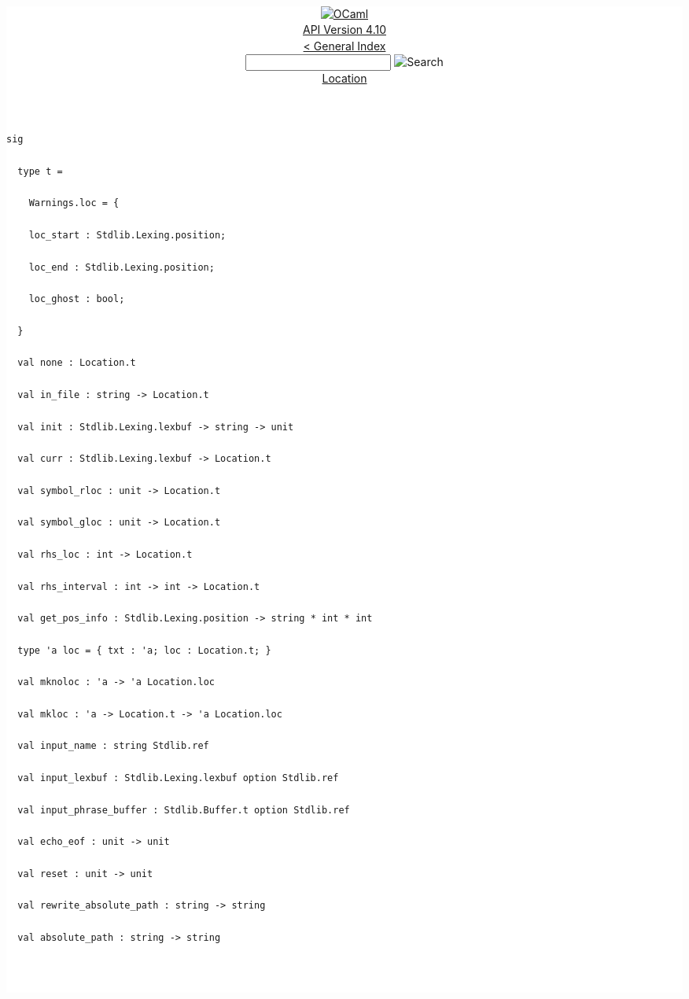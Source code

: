
<div class="api"><header><nav class="toc brand"><a class="brand" href="https://ocaml.org/"><img src="colour-logo-gray.svg" class="svg" alt="OCaml"></a></nav><nav class="toc"><div class="toc_version"><a href="/docs" id="version-select">API Version 4.10</a></div><a href="index.html">&lt; General Index</a><div class="api_search"><input type="text" name="apisearch" id="api_search" oninput="mySearch(false);" onkeypress="this.oninput();" onclick="this.oninput();" onpaste="this.oninput();">
<img src="search_icon.svg" alt="Search" class="svg" onclick="mySearch(false)"></div>
<div id="search_results"></div><div class="toc_title"><a href="Location.html">Location</a></div><ul></ul></nav></header>
<code class="code"><span class="keyword">sig</span><br>
&nbsp;&nbsp;<span class="keyword">type</span>&nbsp;t&nbsp;=<br>
&nbsp;&nbsp;&nbsp;&nbsp;<span class="constructor">Warnings</span>.loc&nbsp;=&nbsp;{<br>
&nbsp;&nbsp;&nbsp;&nbsp;loc_start&nbsp;:&nbsp;<span class="constructor">Stdlib</span>.<span class="constructor">Lexing</span>.position;<br>
&nbsp;&nbsp;&nbsp;&nbsp;loc_end&nbsp;:&nbsp;<span class="constructor">Stdlib</span>.<span class="constructor">Lexing</span>.position;<br>
&nbsp;&nbsp;&nbsp;&nbsp;loc_ghost&nbsp;:&nbsp;bool;<br>
&nbsp;&nbsp;}<br>
&nbsp;&nbsp;<span class="keyword">val</span>&nbsp;none&nbsp;:&nbsp;<span class="constructor">Location</span>.t<br>
&nbsp;&nbsp;<span class="keyword">val</span>&nbsp;in_file&nbsp;:&nbsp;string&nbsp;<span class="keywordsign">-&gt;</span>&nbsp;<span class="constructor">Location</span>.t<br>
&nbsp;&nbsp;<span class="keyword">val</span>&nbsp;init&nbsp;:&nbsp;<span class="constructor">Stdlib</span>.<span class="constructor">Lexing</span>.lexbuf&nbsp;<span class="keywordsign">-&gt;</span>&nbsp;string&nbsp;<span class="keywordsign">-&gt;</span>&nbsp;unit<br>
&nbsp;&nbsp;<span class="keyword">val</span>&nbsp;curr&nbsp;:&nbsp;<span class="constructor">Stdlib</span>.<span class="constructor">Lexing</span>.lexbuf&nbsp;<span class="keywordsign">-&gt;</span>&nbsp;<span class="constructor">Location</span>.t<br>
&nbsp;&nbsp;<span class="keyword">val</span>&nbsp;symbol_rloc&nbsp;:&nbsp;unit&nbsp;<span class="keywordsign">-&gt;</span>&nbsp;<span class="constructor">Location</span>.t<br>
&nbsp;&nbsp;<span class="keyword">val</span>&nbsp;symbol_gloc&nbsp;:&nbsp;unit&nbsp;<span class="keywordsign">-&gt;</span>&nbsp;<span class="constructor">Location</span>.t<br>
&nbsp;&nbsp;<span class="keyword">val</span>&nbsp;rhs_loc&nbsp;:&nbsp;int&nbsp;<span class="keywordsign">-&gt;</span>&nbsp;<span class="constructor">Location</span>.t<br>
&nbsp;&nbsp;<span class="keyword">val</span>&nbsp;rhs_interval&nbsp;:&nbsp;int&nbsp;<span class="keywordsign">-&gt;</span>&nbsp;int&nbsp;<span class="keywordsign">-&gt;</span>&nbsp;<span class="constructor">Location</span>.t<br>
&nbsp;&nbsp;<span class="keyword">val</span>&nbsp;get_pos_info&nbsp;:&nbsp;<span class="constructor">Stdlib</span>.<span class="constructor">Lexing</span>.position&nbsp;<span class="keywordsign">-&gt;</span>&nbsp;string&nbsp;*&nbsp;int&nbsp;*&nbsp;int<br>
&nbsp;&nbsp;<span class="keyword">type</span>&nbsp;<span class="keywordsign">'</span>a&nbsp;loc&nbsp;=&nbsp;{&nbsp;txt&nbsp;:&nbsp;<span class="keywordsign">'</span>a;&nbsp;loc&nbsp;:&nbsp;<span class="constructor">Location</span>.t;&nbsp;}<br>
&nbsp;&nbsp;<span class="keyword">val</span>&nbsp;mknoloc&nbsp;:&nbsp;<span class="keywordsign">'</span>a&nbsp;<span class="keywordsign">-&gt;</span>&nbsp;<span class="keywordsign">'</span>a&nbsp;<span class="constructor">Location</span>.loc<br>
&nbsp;&nbsp;<span class="keyword">val</span>&nbsp;mkloc&nbsp;:&nbsp;<span class="keywordsign">'</span>a&nbsp;<span class="keywordsign">-&gt;</span>&nbsp;<span class="constructor">Location</span>.t&nbsp;<span class="keywordsign">-&gt;</span>&nbsp;<span class="keywordsign">'</span>a&nbsp;<span class="constructor">Location</span>.loc<br>
&nbsp;&nbsp;<span class="keyword">val</span>&nbsp;input_name&nbsp;:&nbsp;string&nbsp;<span class="constructor">Stdlib</span>.ref<br>
&nbsp;&nbsp;<span class="keyword">val</span>&nbsp;input_lexbuf&nbsp;:&nbsp;<span class="constructor">Stdlib</span>.<span class="constructor">Lexing</span>.lexbuf&nbsp;option&nbsp;<span class="constructor">Stdlib</span>.ref<br>
&nbsp;&nbsp;<span class="keyword">val</span>&nbsp;input_phrase_buffer&nbsp;:&nbsp;<span class="constructor">Stdlib</span>.<span class="constructor">Buffer</span>.t&nbsp;option&nbsp;<span class="constructor">Stdlib</span>.ref<br>
&nbsp;&nbsp;<span class="keyword">val</span>&nbsp;echo_eof&nbsp;:&nbsp;unit&nbsp;<span class="keywordsign">-&gt;</span>&nbsp;unit<br>
&nbsp;&nbsp;<span class="keyword">val</span>&nbsp;reset&nbsp;:&nbsp;unit&nbsp;<span class="keywordsign">-&gt;</span>&nbsp;unit<br>
&nbsp;&nbsp;<span class="keyword">val</span>&nbsp;rewrite_absolute_path&nbsp;:&nbsp;string&nbsp;<span class="keywordsign">-&gt;</span>&nbsp;string<br>
&nbsp;&nbsp;<span class="keyword">val</span>&nbsp;absolute_path&nbsp;:&nbsp;string&nbsp;<span class="keywordsign">-&gt;</span>&nbsp;string<br>